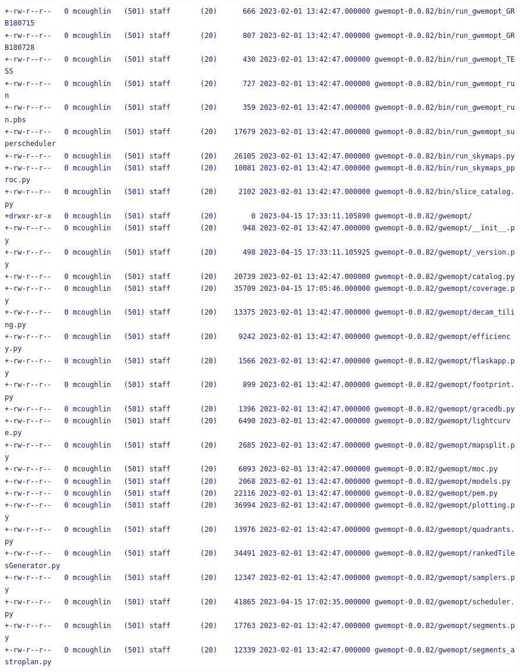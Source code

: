 ```diff
+-rw-r--r--   0 mcoughlin   (501) staff       (20)      666 2023-02-01 13:42:47.000000 gwemopt-0.0.82/bin/run_gwemopt_GRB180715
+-rw-r--r--   0 mcoughlin   (501) staff       (20)      807 2023-02-01 13:42:47.000000 gwemopt-0.0.82/bin/run_gwemopt_GRB180728
+-rw-r--r--   0 mcoughlin   (501) staff       (20)      430 2023-02-01 13:42:47.000000 gwemopt-0.0.82/bin/run_gwemopt_TESS
+-rw-r--r--   0 mcoughlin   (501) staff       (20)      727 2023-02-01 13:42:47.000000 gwemopt-0.0.82/bin/run_gwemopt_run
+-rw-r--r--   0 mcoughlin   (501) staff       (20)      359 2023-02-01 13:42:47.000000 gwemopt-0.0.82/bin/run_gwemopt_run.pbs
+-rw-r--r--   0 mcoughlin   (501) staff       (20)    17679 2023-02-01 13:42:47.000000 gwemopt-0.0.82/bin/run_gwemopt_superscheduler
+-rw-r--r--   0 mcoughlin   (501) staff       (20)    26105 2023-02-01 13:42:47.000000 gwemopt-0.0.82/bin/run_skymaps.py
+-rw-r--r--   0 mcoughlin   (501) staff       (20)    10081 2023-02-01 13:42:47.000000 gwemopt-0.0.82/bin/run_skymaps_pproc.py
+-rw-r--r--   0 mcoughlin   (501) staff       (20)     2102 2023-02-01 13:42:47.000000 gwemopt-0.0.82/bin/slice_catalog.py
+drwxr-xr-x   0 mcoughlin   (501) staff       (20)        0 2023-04-15 17:33:11.105890 gwemopt-0.0.82/gwemopt/
+-rw-r--r--   0 mcoughlin   (501) staff       (20)      948 2023-02-01 13:42:47.000000 gwemopt-0.0.82/gwemopt/__init__.py
+-rw-r--r--   0 mcoughlin   (501) staff       (20)      498 2023-04-15 17:33:11.105925 gwemopt-0.0.82/gwemopt/_version.py
+-rw-r--r--   0 mcoughlin   (501) staff       (20)    20739 2023-02-01 13:42:47.000000 gwemopt-0.0.82/gwemopt/catalog.py
+-rw-r--r--   0 mcoughlin   (501) staff       (20)    35709 2023-04-15 17:05:46.000000 gwemopt-0.0.82/gwemopt/coverage.py
+-rw-r--r--   0 mcoughlin   (501) staff       (20)    13375 2023-02-01 13:42:47.000000 gwemopt-0.0.82/gwemopt/decam_tiling.py
+-rw-r--r--   0 mcoughlin   (501) staff       (20)     9242 2023-02-01 13:42:47.000000 gwemopt-0.0.82/gwemopt/efficiency.py
+-rw-r--r--   0 mcoughlin   (501) staff       (20)     1566 2023-02-01 13:42:47.000000 gwemopt-0.0.82/gwemopt/flaskapp.py
+-rw-r--r--   0 mcoughlin   (501) staff       (20)      899 2023-02-01 13:42:47.000000 gwemopt-0.0.82/gwemopt/footprint.py
+-rw-r--r--   0 mcoughlin   (501) staff       (20)     1396 2023-02-01 13:42:47.000000 gwemopt-0.0.82/gwemopt/gracedb.py
+-rw-r--r--   0 mcoughlin   (501) staff       (20)     6490 2023-02-01 13:42:47.000000 gwemopt-0.0.82/gwemopt/lightcurve.py
+-rw-r--r--   0 mcoughlin   (501) staff       (20)     2685 2023-02-01 13:42:47.000000 gwemopt-0.0.82/gwemopt/mapsplit.py
+-rw-r--r--   0 mcoughlin   (501) staff       (20)     6093 2023-02-01 13:42:47.000000 gwemopt-0.0.82/gwemopt/moc.py
+-rw-r--r--   0 mcoughlin   (501) staff       (20)     2068 2023-02-01 13:42:47.000000 gwemopt-0.0.82/gwemopt/models.py
+-rw-r--r--   0 mcoughlin   (501) staff       (20)    22116 2023-02-01 13:42:47.000000 gwemopt-0.0.82/gwemopt/pem.py
+-rw-r--r--   0 mcoughlin   (501) staff       (20)    36994 2023-02-01 13:42:47.000000 gwemopt-0.0.82/gwemopt/plotting.py
+-rw-r--r--   0 mcoughlin   (501) staff       (20)    13976 2023-02-01 13:42:47.000000 gwemopt-0.0.82/gwemopt/quadrants.py
+-rw-r--r--   0 mcoughlin   (501) staff       (20)    34491 2023-02-01 13:42:47.000000 gwemopt-0.0.82/gwemopt/rankedTilesGenerator.py
+-rw-r--r--   0 mcoughlin   (501) staff       (20)    12347 2023-02-01 13:42:47.000000 gwemopt-0.0.82/gwemopt/samplers.py
+-rw-r--r--   0 mcoughlin   (501) staff       (20)    41865 2023-04-15 17:02:35.000000 gwemopt-0.0.82/gwemopt/scheduler.py
+-rw-r--r--   0 mcoughlin   (501) staff       (20)    17763 2023-02-01 13:42:47.000000 gwemopt-0.0.82/gwemopt/segments.py
+-rw-r--r--   0 mcoughlin   (501) staff       (20)    12339 2023-02-01 13:42:47.000000 gwemopt-0.0.82/gwemopt/segments_astroplan.py
```